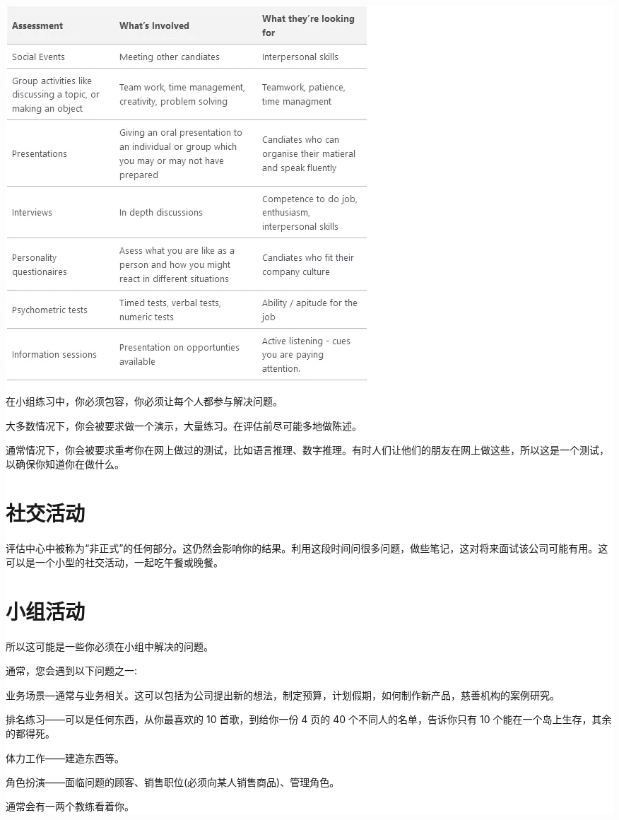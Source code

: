 ![](img/71d5ef165e39c76e89e5f78af6ebff7f.png)

在小组练习中，你必须包容，你必须让每个人都参与解决问题。

大多数情况下，你会被要求做一个演示，大量练习。在评估前尽可能多地做陈述。

通常情况下，你会被要求重考你在网上做过的测试，比如语言推理、数字推理。有时人们让他们的朋友在网上做这些，所以这是一个测试，以确保你知道你在做什么。

# 社交活动

评估中心中被称为“非正式”的任何部分。这仍然会影响你的结果。利用这段时间问很多问题，做些笔记，这对将来面试该公司可能有用。这可以是一个小型的社交活动，一起吃午餐或晚餐。

# 小组活动

所以这可能是一些你必须在小组中解决的问题。

通常，您会遇到以下问题之一:

业务场景—通常与业务相关。这可以包括为公司提出新的想法，制定预算，计划假期，如何制作新产品，慈善机构的案例研究。

排名练习——可以是任何东西，从你最喜欢的 10 首歌，到给你一份 4 页的 40 个不同人的名单，告诉你只有 10 个能在一个岛上生存，其余的都得死。

体力工作——建造东西等。

角色扮演——面临问题的顾客、销售职位(必须向某人销售商品)、管理角色。

通常会有一两个教练看着你。
